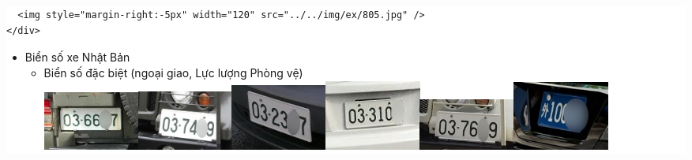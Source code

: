       <img style="margin-right:-5px" width="120" src="../../img/ex/805.jpg" />
    </div>

- Biển số xe Nhật Bản
  - Biển số đặc biệt (ngoại giao, Lực lượng Phòng vệ)
    <div>    
      <img style="margin-right:-5px" width="120" src="../../img/ex/jp-mil1.jpg" />
      <img style="margin-right:-5px" width="120" src="../../img/ex/jp-mil2.jpg" />
      <img style="margin-right:-5px" width="120" src="../../img/ex/jp-mil3.jpg" />
      <img style="margin-right:-5px" width="120" src="../../img/ex/jp-mil4.jpg" />
      <img style="margin-right:-5px" width="120" src="../../img/ex/jp-mil5.jpg" />
      <img style="margin-right:-5px" width="120" src="../../img/ex/jp-dep1.jpg" />